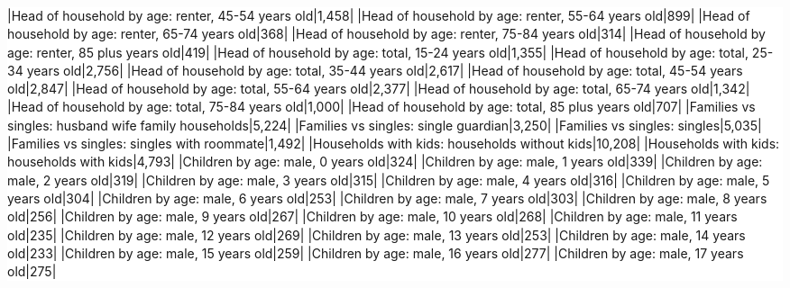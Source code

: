 |Head of household by age: renter, 45-54 years old|1,458|
|Head of household by age: renter, 55-64 years old|899|
|Head of household by age: renter, 65-74 years old|368|
|Head of household by age: renter, 75-84 years old|314|
|Head of household by age: renter, 85 plus years old|419|
|Head of household by age: total, 15-24 years old|1,355|
|Head of household by age: total, 25-34 years old|2,756|
|Head of household by age: total, 35-44 years old|2,617|
|Head of household by age: total, 45-54 years old|2,847|
|Head of household by age: total, 55-64 years old|2,377|
|Head of household by age: total, 65-74 years old|1,342|
|Head of household by age: total, 75-84 years old|1,000|
|Head of household by age: total, 85 plus years old|707|
|Families vs singles: husband wife family households|5,224|
|Families vs singles: single guardian|3,250|
|Families vs singles: singles|5,035|
|Families vs singles: singles with roommate|1,492|
|Households with kids: households without kids|10,208|
|Households with kids: households with kids|4,793|
|Children by age: male, 0 years old|324|
|Children by age: male, 1 years old|339|
|Children by age: male, 2 years old|319|
|Children by age: male, 3 years old|315|
|Children by age: male, 4 years old|316|
|Children by age: male, 5 years old|304|
|Children by age: male, 6 years old|253|
|Children by age: male, 7 years old|303|
|Children by age: male, 8 years old|256|
|Children by age: male, 9 years old|267|
|Children by age: male, 10 years old|268|
|Children by age: male, 11 years old|235|
|Children by age: male, 12 years old|269|
|Children by age: male, 13 years old|253|
|Children by age: male, 14 years old|233|
|Children by age: male, 15 years old|259|
|Children by age: male, 16 years old|277|
|Children by age: male, 17 years old|275|